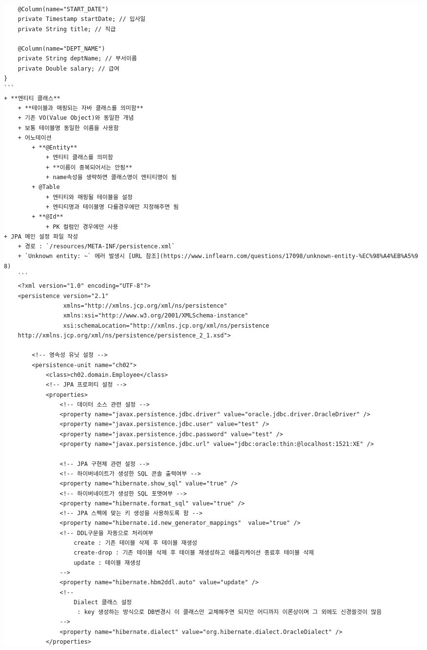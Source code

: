         @Column(name="START_DATE")  
        private Timestamp startDate; // 입사일  
        private String title; // 직급  
          
        @Column(name="DEPT_NAME")  
        private String deptName; // 부서이름  
        private Double salary; // 급여  
    }
    ```
    + **엔티티 클래스**
        + **테이블과 매핑되는 자바 클래스를 의미함**
        + 기존 VO(Value Object)와 동일한 개념
        + 보통 테이블명 동일한 이름을 사용함
        + 어노테이션
            + **@Entity**
                + 엔티티 클래스를 의미함
                + **이름이 중복되어서는 안됨**
                + name속성을 생략하면 클래스명이 엔티티명이 됨
            + @Table
                + 엔티티와 매핑될 테이블을 설정
                + 엔티티명과 테이블명 다를경우에만 지정해주면 됨
            + **@Id**
                + PK 컬럼인 경우에만 사용
    + JPA 메인 설정 파일 작성
        + 경로 : `/resources/META-INF/persistence.xml`
        + `Unknown entity: ~` 에러 발생시 [URL 참조](https://www.inflearn.com/questions/17098/unknown-entity-%EC%98%A4%EB%A5%98)
        ```
        <?xml version="1.0" encoding="UTF-8"?>
        <persistence version="2.1"
                     xmlns="http://xmlns.jcp.org/xml/ns/persistence"
                     xmlns:xsi="http://www.w3.org/2001/XMLSchema-instance"
                     xsi:schemaLocation="http://xmlns.jcp.org/xml/ns/persistence
        http://xmlns.jcp.org/xml/ns/persistence/persistence_2_1.xsd">
        
            <!-- 영속성 유닛 설정 -->
            <persistence-unit name="ch02">
                <class>ch02.domain.Employee</class>
                <!-- JPA 프로퍼티 설정 -->
                <properties>
                    <!-- 데이터 소스 관련 설정 -->
                    <property name="javax.persistence.jdbc.driver" value="oracle.jdbc.driver.OracleDriver" />
                    <property name="javax.persistence.jdbc.user" value="test" />
                    <property name="javax.persistence.jdbc.password" value="test" />
                    <property name="javax.persistence.jdbc.url" value="jdbc:oracle:thin:@localhost:1521:XE" />
        
                    <!-- JPA 구현체 관련 설정 -->
                    <!-- 하이버네이트가 생성한 SQL 콘솔 출력여부 -->
                    <property name="hibernate.show_sql" value="true" />
                    <!-- 하이버네이트가 생성한 SQL 포맷여부 -->
                    <property name="hibernate.format_sql" value="true" />
                    <!-- JPA 스펙에 맞는 키 생성을 사용하도록 함 -->
                    <property name="hibernate.id.new_generator_mappings"  value="true" />
                    <!-- DDL구문을 자동으로 처리여부
                        create : 기존 테이블 삭제 후 테이블 재생성
                        create-drop : 기존 테이블 삭제 후 테이블 재생성하고 애플리케이션 종료후 테이블 삭제
                        update : 테이블 재생성
                    -->
                    <property name="hibernate.hbm2ddl.auto" value="update" />
                    <!--
                        Dialect 클래스 설정
                         : key 생성하는 방식으로 DB변경시 이 클래스만 교체해주면 되지만 어디까지 이론상이며 그 외에도 신경쓸것이 많음
                    -->
                    <property name="hibernate.dialect" value="org.hibernate.dialect.OracleDialect" />
                </properties>